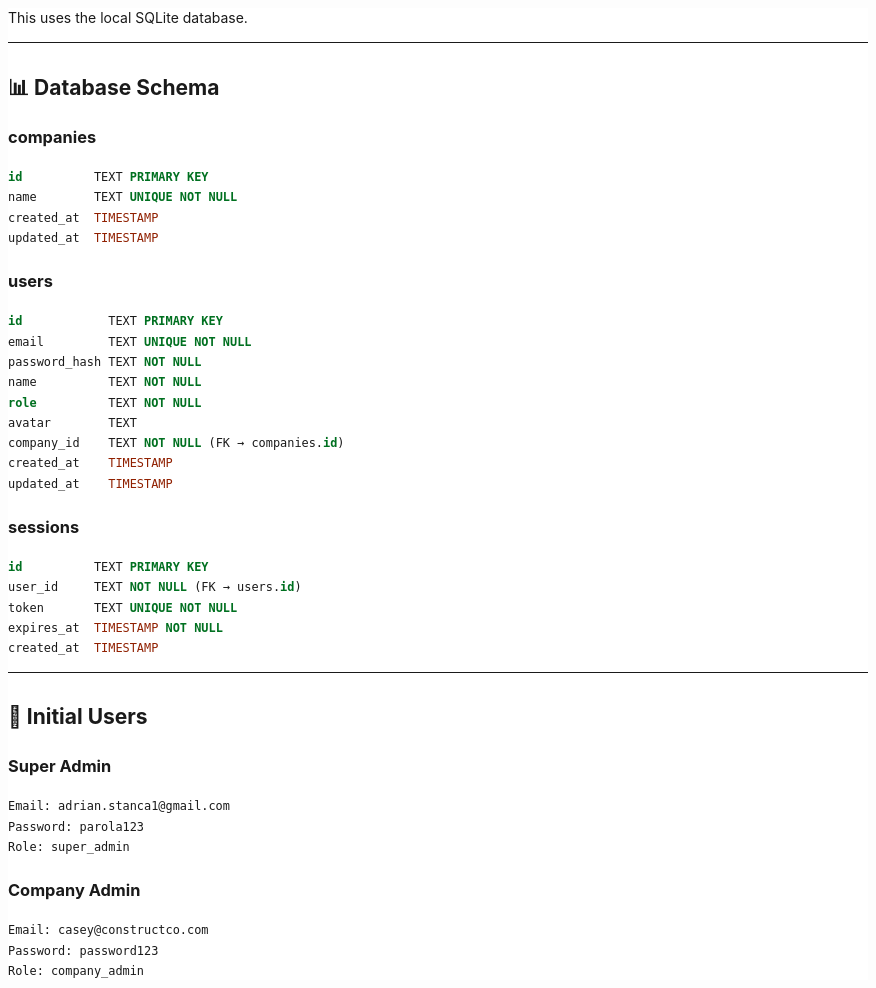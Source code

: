 This uses the local SQLite database.

---

## 📊 Database Schema

### **companies**
```sql
id          TEXT PRIMARY KEY
name        TEXT UNIQUE NOT NULL
created_at  TIMESTAMP
updated_at  TIMESTAMP
```

### **users**
```sql
id            TEXT PRIMARY KEY
email         TEXT UNIQUE NOT NULL
password_hash TEXT NOT NULL
name          TEXT NOT NULL
role          TEXT NOT NULL
avatar        TEXT
company_id    TEXT NOT NULL (FK → companies.id)
created_at    TIMESTAMP
updated_at    TIMESTAMP
```

### **sessions**
```sql
id          TEXT PRIMARY KEY
user_id     TEXT NOT NULL (FK → users.id)
token       TEXT UNIQUE NOT NULL
expires_at  TIMESTAMP NOT NULL
created_at  TIMESTAMP
```

---

## 🔐 Initial Users

### **Super Admin**
```
Email: adrian.stanca1@gmail.com
Password: parola123
Role: super_admin
```

### **Company Admin**
```
Email: casey@constructco.com
Password: password123
Role: company_admin
```
